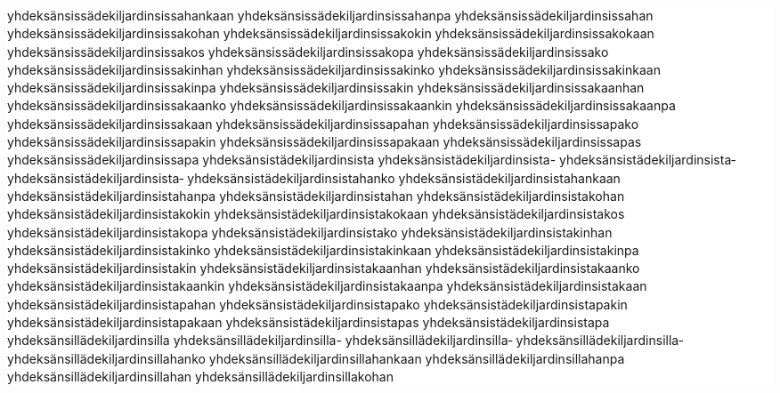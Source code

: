 yhdeksänsissädekiljardinsissahankaan
yhdeksänsissädekiljardinsissahanpa
yhdeksänsissädekiljardinsissahan
yhdeksänsissädekiljardinsissakohan
yhdeksänsissädekiljardinsissakokin
yhdeksänsissädekiljardinsissakokaan
yhdeksänsissädekiljardinsissakos
yhdeksänsissädekiljardinsissakopa
yhdeksänsissädekiljardinsissako
yhdeksänsissädekiljardinsissakinhan
yhdeksänsissädekiljardinsissakinko
yhdeksänsissädekiljardinsissakinkaan
yhdeksänsissädekiljardinsissakinpa
yhdeksänsissädekiljardinsissakin
yhdeksänsissädekiljardinsissakaanhan
yhdeksänsissädekiljardinsissakaanko
yhdeksänsissädekiljardinsissakaankin
yhdeksänsissädekiljardinsissakaanpa
yhdeksänsissädekiljardinsissakaan
yhdeksänsissädekiljardinsissapahan
yhdeksänsissädekiljardinsissapako
yhdeksänsissädekiljardinsissapakin
yhdeksänsissädekiljardinsissapakaan
yhdeksänsissädekiljardinsissapas
yhdeksänsissädekiljardinsissapa
yhdeksänsistädekiljardinsista
yhdeksänsistädekiljardinsista-
yhdeksänsistädekiljardinsista‐
yhdeksänsistädekiljardinsista‑
yhdeksänsistädekiljardinsistahanko
yhdeksänsistädekiljardinsistahankaan
yhdeksänsistädekiljardinsistahanpa
yhdeksänsistädekiljardinsistahan
yhdeksänsistädekiljardinsistakohan
yhdeksänsistädekiljardinsistakokin
yhdeksänsistädekiljardinsistakokaan
yhdeksänsistädekiljardinsistakos
yhdeksänsistädekiljardinsistakopa
yhdeksänsistädekiljardinsistako
yhdeksänsistädekiljardinsistakinhan
yhdeksänsistädekiljardinsistakinko
yhdeksänsistädekiljardinsistakinkaan
yhdeksänsistädekiljardinsistakinpa
yhdeksänsistädekiljardinsistakin
yhdeksänsistädekiljardinsistakaanhan
yhdeksänsistädekiljardinsistakaanko
yhdeksänsistädekiljardinsistakaankin
yhdeksänsistädekiljardinsistakaanpa
yhdeksänsistädekiljardinsistakaan
yhdeksänsistädekiljardinsistapahan
yhdeksänsistädekiljardinsistapako
yhdeksänsistädekiljardinsistapakin
yhdeksänsistädekiljardinsistapakaan
yhdeksänsistädekiljardinsistapas
yhdeksänsistädekiljardinsistapa
yhdeksänsillädekiljardinsilla
yhdeksänsillädekiljardinsilla-
yhdeksänsillädekiljardinsilla‐
yhdeksänsillädekiljardinsilla‑
yhdeksänsillädekiljardinsillahanko
yhdeksänsillädekiljardinsillahankaan
yhdeksänsillädekiljardinsillahanpa
yhdeksänsillädekiljardinsillahan
yhdeksänsillädekiljardinsillakohan